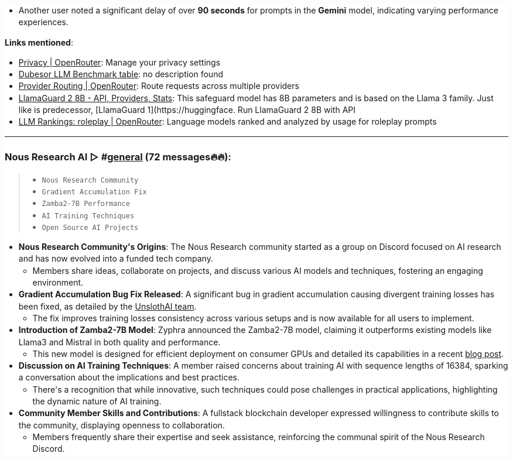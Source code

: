    - Another user noted a significant delay of over **90 seconds** for prompts in the **Gemini** model, indicating varying performance experiences.


<div class="linksMentioned">

<strong>Links mentioned</strong>:

<ul>
<li>
<a href="https://openrouter.ai/settings/privacy">Privacy | OpenRouter</a>: Manage your privacy settings</li><li><a href="https://dubesor.de/benchtable">Dubesor LLM Benchmark table</a>: no description found</li><li><a href="https://openrouter.ai/docs/provider-routing#custom-routing">Provider Routing | OpenRouter</a>: Route requests across multiple providers</li><li><a href="https://openrouter.ai/meta-llama/llama-guard-2-8b">LlamaGuard 2 8B - API, Providers, Stats</a>: This safeguard model has 8B parameters and is based on the Llama 3 family. Just like is predecessor, [LlamaGuard 1](https://huggingface. Run LlamaGuard 2 8B with API</li><li><a href="https://openrouter.ai/rankings/roleplay?view=week">LLM Rankings: roleplay | OpenRouter</a>: Language models ranked and analyzed by usage for roleplay prompts
</li>
</ul>

</div>
  

---



### **Nous Research AI ▷ #[general](https://discord.com/channels/1053877538025386074/1149866623109439599/1295465473038745673)** (72 messages🔥🔥): 

> - `Nous Research Community`
> - `Gradient Accumulation Fix`
> - `Zamba2-7B Performance`
> - `AI Training Techniques`
> - `Open Source AI Projects` 


- **Nous Research Community's Origins**: The Nous Research community started as a group on Discord focused on AI research and has now evolved into a funded tech company.
   - Members share ideas, collaborate on projects, and discuss various AI models and techniques, fostering an engaging environment.
- **Gradient Accumulation Bug Fix Released**: A significant bug in gradient accumulation causing divergent training losses has been fixed, as detailed by the [UnslothAI team](https://x.com/danielhanchen/status/1846235913443262891).
   - The fix improves training losses consistency across various setups and is now available for all users to implement.
- **Introduction of Zamba2-7B Model**: Zyphra announced the Zamba2-7B model, claiming it outperforms existing models like Llama3 and Mistral in both quality and performance.
   - This new model is designed for efficient deployment on consumer GPUs and detailed its capabilities in a recent [blog post](https://www.zyphra.com/post/zamba2-7b).
- **Discussion on AI Training Techniques**: A member raised concerns about training AI with sequence lengths of 16384, sparking a conversation about the implications and best practices.
   - There's a recognition that while innovative, such techniques could pose challenges in practical applications, highlighting the dynamic nature of AI training.
- **Community Member Skills and Contributions**: A fullstack blockchain developer expressed willingness to contribute skills to the community, displaying openness to collaboration.
   - Members frequently share their expertise and seek assistance, reinforcing the communal spirit of the Nous Research Discord.

